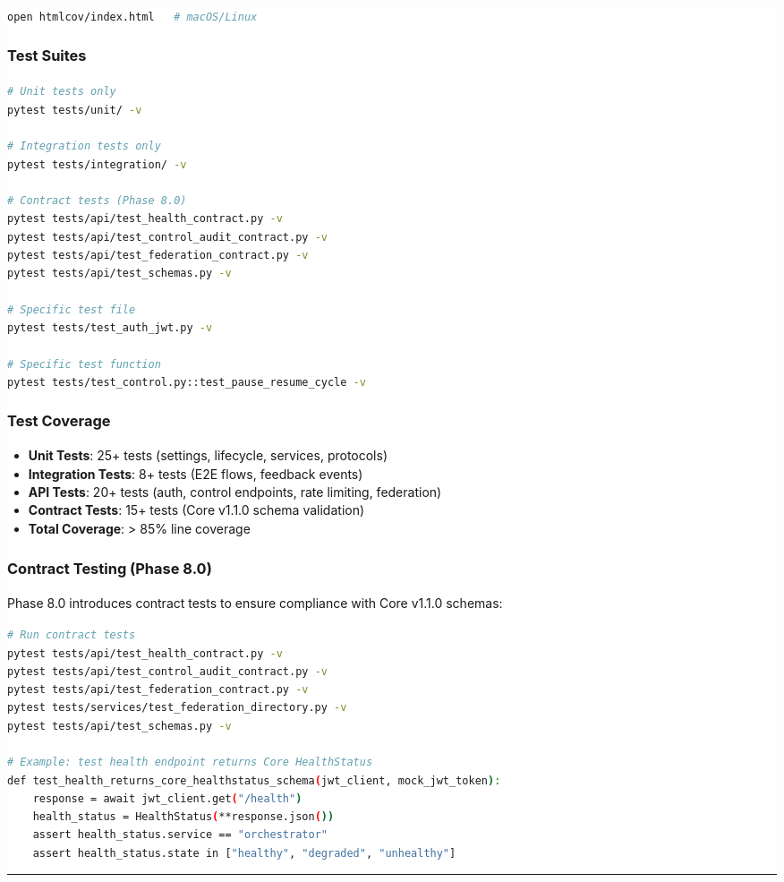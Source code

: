 ```bash
open htmlcov/index.html   # macOS/Linux
```

### Test Suites

```bash
# Unit tests only
pytest tests/unit/ -v

# Integration tests only
pytest tests/integration/ -v

# Contract tests (Phase 8.0)
pytest tests/api/test_health_contract.py -v
pytest tests/api/test_control_audit_contract.py -v
pytest tests/api/test_federation_contract.py -v
pytest tests/api/test_schemas.py -v

# Specific test file
pytest tests/test_auth_jwt.py -v

# Specific test function
pytest tests/test_control.py::test_pause_resume_cycle -v
```

### Test Coverage

- **Unit Tests**: 25+ tests (settings, lifecycle, services, protocols)
- **Integration Tests**: 8+ tests (E2E flows, feedback events)
- **API Tests**: 20+ tests (auth, control endpoints, rate limiting, federation)
- **Contract Tests**: 15+ tests (Core v1.1.0 schema validation)
- **Total Coverage**: > 85% line coverage

### Contract Testing (Phase 8.0)

Phase 8.0 introduces contract tests to ensure compliance with Core v1.1.0 schemas:

```bash
# Run contract tests
pytest tests/api/test_health_contract.py -v
pytest tests/api/test_control_audit_contract.py -v
pytest tests/api/test_federation_contract.py -v
pytest tests/services/test_federation_directory.py -v
pytest tests/api/test_schemas.py -v

# Example: test health endpoint returns Core HealthStatus
def test_health_returns_core_healthstatus_schema(jwt_client, mock_jwt_token):
    response = await jwt_client.get("/health")
    health_status = HealthStatus(**response.json())
    assert health_status.service == "orchestrator"
    assert health_status.state in ["healthy", "degraded", "unhealthy"]
```

---